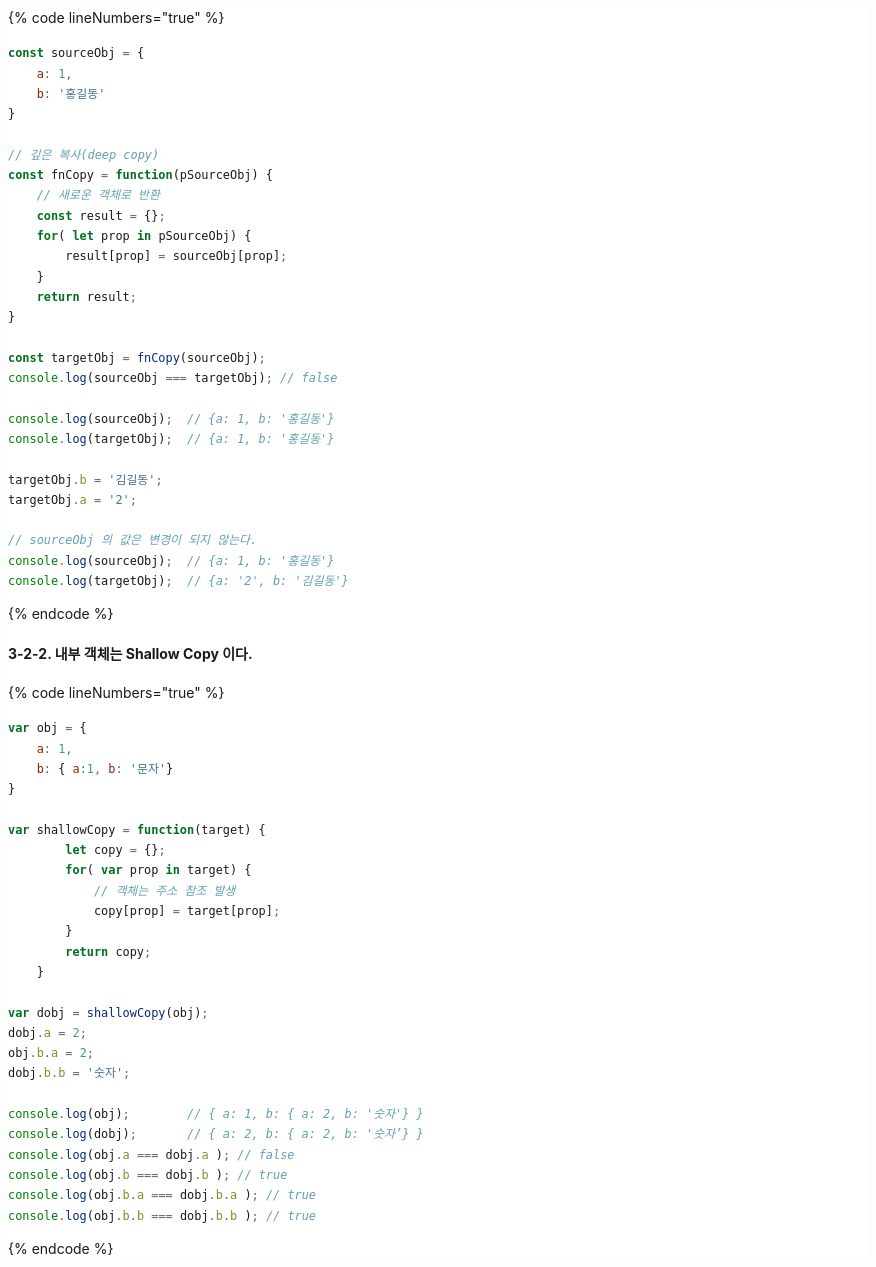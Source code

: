 {% code lineNumbers="true" %}
```javascript
const sourceObj = {
    a: 1,
    b: '홍길동'
}

// 깊은 복사(deep copy)  
const fnCopy = function(pSourceObj) {
    // 새로운 객체로 반환 
    const result = {};
    for( let prop in pSourceObj) {
        result[prop] = sourceObj[prop];
    }
    return result;
}

const targetObj = fnCopy(sourceObj);
console.log(sourceObj === targetObj); // false

console.log(sourceObj);  // {a: 1, b: '홍길동'}
console.log(targetObj);  // {a: 1, b: '홍길동'}

targetObj.b = '김길동';
targetObj.a = '2';

// sourceObj 의 값은 변경이 되지 않는다.
console.log(sourceObj);  // {a: 1, b: '홍길동'}
console.log(targetObj);  // {a: '2', b: '김길동'}

```
{% endcode %}

#### 3-2-2. 내부 객체는 Shallow Copy 이다.

{% code lineNumbers="true" %}
```javascript
var obj = {
    a: 1,
    b: { a:1, b: '문자'}
}

var shallowCopy = function(target) {
        let copy = {};
        for( var prop in target) {
            // 객체는 주소 참조 발생 
            copy[prop] = target[prop];
        }
        return copy;
    }
    
var dobj = shallowCopy(obj);
dobj.a = 2;
obj.b.a = 2;
dobj.b.b = '숫자';

console.log(obj);		 // { a: 1, b: { a: 2, b: '숫자'} }
console.log(dobj);		 // { a: 2, b: { a: 2, b: '숫자’} }
console.log(obj.a === dobj.a );	// false
console.log(obj.b === dobj.b ); // true
console.log(obj.b.a === dobj.b.a ); // true
console.log(obj.b.b === dobj.b.b ); // true
```
{% endcode %}
